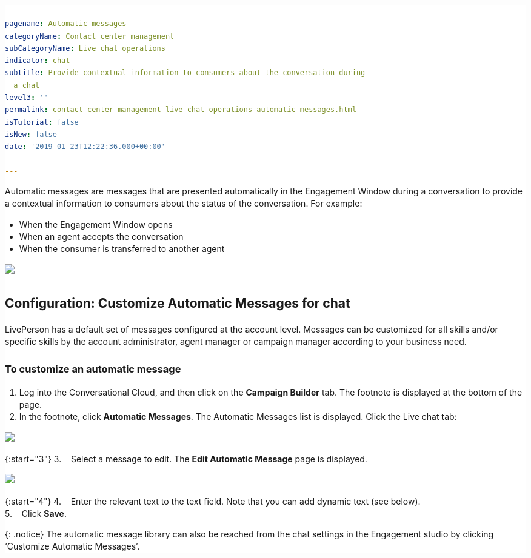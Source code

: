 ```yaml
---
pagename: Automatic messages
categoryName: Contact center management
subCategoryName: Live chat operations
indicator: chat
subtitle: Provide contextual information to consumers about the conversation during
  a chat
level3: ''
permalink: contact-center-management-live-chat-operations-automatic-messages.html
isTutorial: false
isNew: false
date: '2019-01-23T12:22:36.000+00:00'

---
```

Automatic messages are messages that are presented automatically in the Engagement Window during a conversation to provide a contextual information to consumers about the status of the conversation. For example:

* When the Engagement Window opens
* When an agent accepts the conversation
* When the consumer is transferred to another agent

![](//ce-sr.s3.eu-west-1.amazonaws.com/knowledge/img/automatic-messages-chat-1b.png)

## Configuration: Customize Automatic Messages for chat

LivePerson has a default set of messages configured at the account level. Messages can be customized for all skills and/or specific skills by the account administrator, agent manager or campaign manager according to your business need.

### To customize an automatic message

1. Log into the Conversational Cloud, and then click on the **Campaign Builder** tab. The footnote is displayed at the bottom of the page.
2. In the footnote, click **Automatic Messages**. The Automatic Messages list is displayed. Click the Live chat tab:

![](//ce-sr.s3.eu-west-1.amazonaws.com/knowledge/img/automatic-messages-library.png)

{:start="3"}
3\.    Select a message to edit. The **Edit Automatic Message** page is displayed.

![](//ce-sr.s3.eu-west-1.amazonaws.com/knowledge/img/automatic-messages-messaging-11b.png)

{:start="4"}
4\.    Enter the relevant text to the text field. Note that you can add dynamic text (see below).  
5\.    Click **Save**.

{: .notice}
The automatic message library can also be reached from the chat settings in the Engagement studio by clicking ‘Customize Automatic Messages’.

